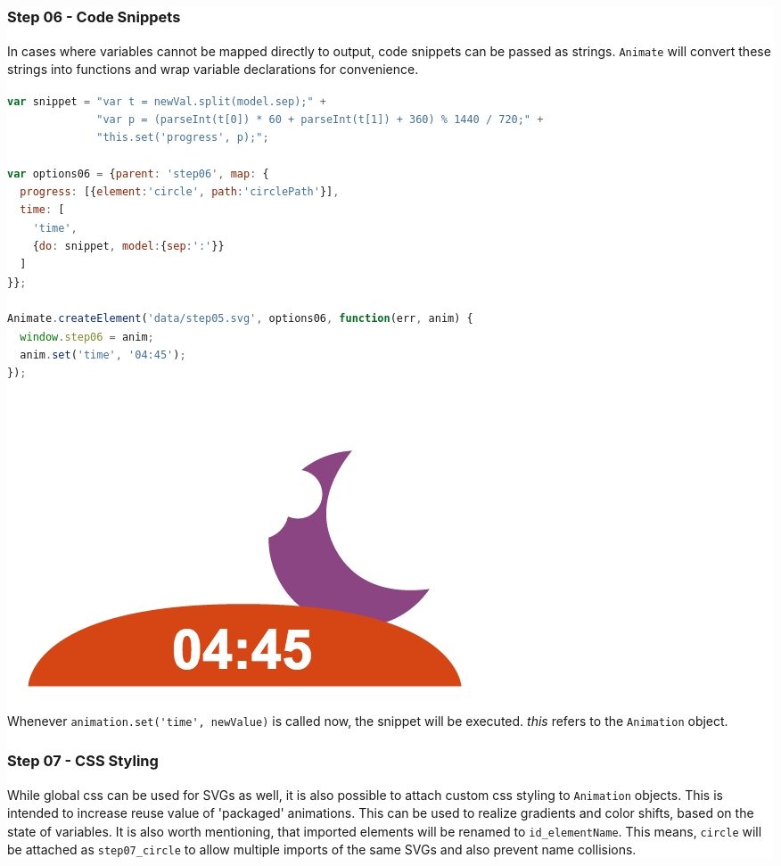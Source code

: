 ### Step 06 - Code Snippets

In cases where variables cannot be mapped directly to output, code snippets can be passed as strings.
`Animate` will convert these strings into functions and wrap variable declarations for convenience.

```javascript
var snippet = "var t = newVal.split(model.sep);" +
              "var p = (parseInt(t[0]) * 60 + parseInt(t[1]) + 360) % 1440 / 720;" +
              "this.set('progress', p);";

var options06 = {parent: 'step06', map: {
  progress: [{element:'circle', path:'circlePath'}],
  time: [
    'time',
    {do: snippet, model:{sep:':'}}
  ]
}};

Animate.createElement('data/step05.svg', options06, function(err, anim) {
  window.step06 = anim;
  anim.set('time', '04:45');
});
```

![](examples/data/static_step06.png)

Whenever `animation.set('time', newValue)` is called now, the snippet will be executed. *this* refers to the `Animation`
object.

### Step 07 - CSS Styling

While global css can be used for SVGs as well, it is also possible to attach custom css styling to `Animation` objects.
This is intended to increase reuse value of 'packaged' animations.
This can be used to realize gradients and color shifts, based on the state of variables.
It is also worth mentioning, that imported elements will be renamed to `id_elementName`.
This means, `circle` will be attached as `step07_circle` to allow multiple imports of the same SVGs and also prevent
name collisions.
